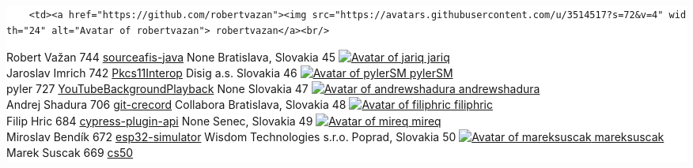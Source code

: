 		<td><a href="https://github.com/robertvazan"><img src="https://avatars.githubusercontent.com/u/3514517?s=72&v=4" width="24" alt="Avatar of robertvazan"> robertvazan</a><br/>
Robert Važan</td>
		<td>744</td>
		<td><a href="https://github.com/robertvazan/sourceafis-java">sourceafis-java</a></td>
		<td>None</td>
		<td>Bratislava, Slovakia</td>
	</tr>
	<tr>
		<td>45</td>
		<td><a href="https://github.com/jariq"><img src="https://avatars.githubusercontent.com/u/1163818?s=72&u=35330130e4b1b693964ceb62dc7d4f261c8eff2c&v=4" width="24" alt="Avatar of jariq"> jariq</a><br/>
Jaroslav Imrich</td>
		<td>742</td>
		<td><a href="https://github.com/Pkcs11Interop/Pkcs11Interop">Pkcs11Interop</a></td>
		<td>Disig a.s.</td>
		<td>Slovakia</td>
	</tr>
	<tr>
		<td>46</td>
		<td><a href="https://github.com/pylerSM"><img src="https://avatars.githubusercontent.com/u/3438489?s=72&v=4" width="24" alt="Avatar of pylerSM"> pylerSM</a><br/>
pyler</td>
		<td>727</td>
		<td><a href="https://github.com/pylerSM/YouTubeBackgroundPlayback">YouTubeBackgroundPlayback</a></td>
		<td>None</td>
		<td>Slovakia</td>
	</tr>
	<tr>
		<td>47</td>
		<td><a href="https://github.com/andrewshadura"><img src="https://avatars.githubusercontent.com/u/309253?s=72&u=f0d549840cb480e95ef8f5f219e26c40dd99f4ec&v=4" width="24" alt="Avatar of andrewshadura"> andrewshadura</a><br/>
Andrej Shadura</td>
		<td>706</td>
		<td><a href="https://github.com/andrewshadura/git-crecord">git-crecord</a></td>
		<td>Collabora</td>
		<td>Bratislava, Slovakia</td>
	</tr>
	<tr>
		<td>48</td>
		<td><a href="https://github.com/filiphric"><img src="https://avatars.githubusercontent.com/u/23213553?s=72&u=fb715f089774dac8d2603e546999deb2a9580c96&v=4" width="24" alt="Avatar of filiphric"> filiphric</a><br/>
Filip Hric</td>
		<td>684</td>
		<td><a href="https://github.com/filiphric/cypress-plugin-api">cypress-plugin-api</a></td>
		<td>None</td>
		<td>Senec, Slovakia</td>
	</tr>
	<tr>
		<td>49</td>
		<td><a href="https://github.com/mireq"><img src="https://avatars.githubusercontent.com/u/33599?s=72&v=4" width="24" alt="Avatar of mireq"> mireq</a><br/>
Miroslav Bendík</td>
		<td>672</td>
		<td><a href="https://github.com/mireq/esp32-simulator">esp32-simulator</a></td>
		<td>Wisdom Technologies s.r.o.</td>
		<td>Poprad, Slovakia</td>
	</tr>
	<tr>
		<td>50</td>
		<td><a href="https://github.com/mareksuscak"><img src="https://avatars.githubusercontent.com/u/613647?s=72&u=404f61e24b7dc124697d9d0209d24bfce127b434&v=4" width="24" alt="Avatar of mareksuscak"> mareksuscak</a><br/>
Marek Suscak</td>
		<td>669</td>
		<td><a href="https://github.com/mareksuscak/cs50">cs50</a></td>